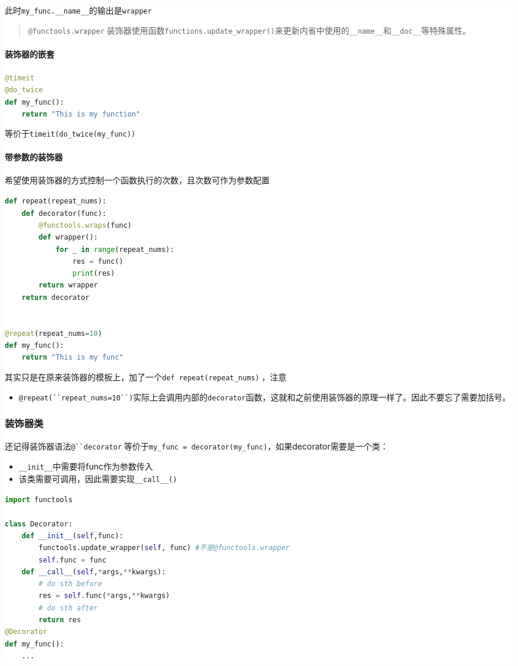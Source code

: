 此时`my_func.__name__`的输出是`wrapper`

> `@functools.wrapper` 装饰器使用函数`functions.update_wrapper()`来更新内省中使用的`__name__`和`__doc__`等特殊属性。

#### 装饰器的嵌套

```python
@timeit
@do_twice
def my_func():
    return "This is my function"
```

等价于`timeit(do_twice(my_func))`

#### 带参数的装饰器

希望使用装饰器的方式控制一个函数执行的次数，且次数可作为参数配置

```python
def repeat(repeat_nums):
    def decorator(func):
        @functools.wraps(func)
        def wrapper():
            for _ in range(repeat_nums):
                res = func()
                print(res)
        return wrapper
    return decorator

 
@repeat(repeat_nums=10)
def my_func():
    return "This is my func"
```

其实只是在原来装饰器的模板上，加了一个`def repeat(repeat_nums)` ，注意

- `@repeat(``repeat_nums=10``)`实际上会调用内部的`decorator`函数，这就和之前使用装饰器的原理一样了。因此不要忘了需要加括号。

### 装饰器类

还记得装饰器语法`@``decorator` 等价于`my_func = decorator(my_func)`，如果decorator需要是一个类：

- `__init__`中需要将func作为参数传入
- 该类需要可调用，因此需要实现`__call__()`

```python
import functools

class Decorator:
    def __init__(self,func):
        functools.update_wrapper(self, func) #不是@functools.wrapper
        self.func = func
    def __call__(self,*args,**kwargs):
        # do sth before
        res = self.func(*args,**kwargs)
        # do sth after
        return res
@Decorator
def my_func():
    ...
```
